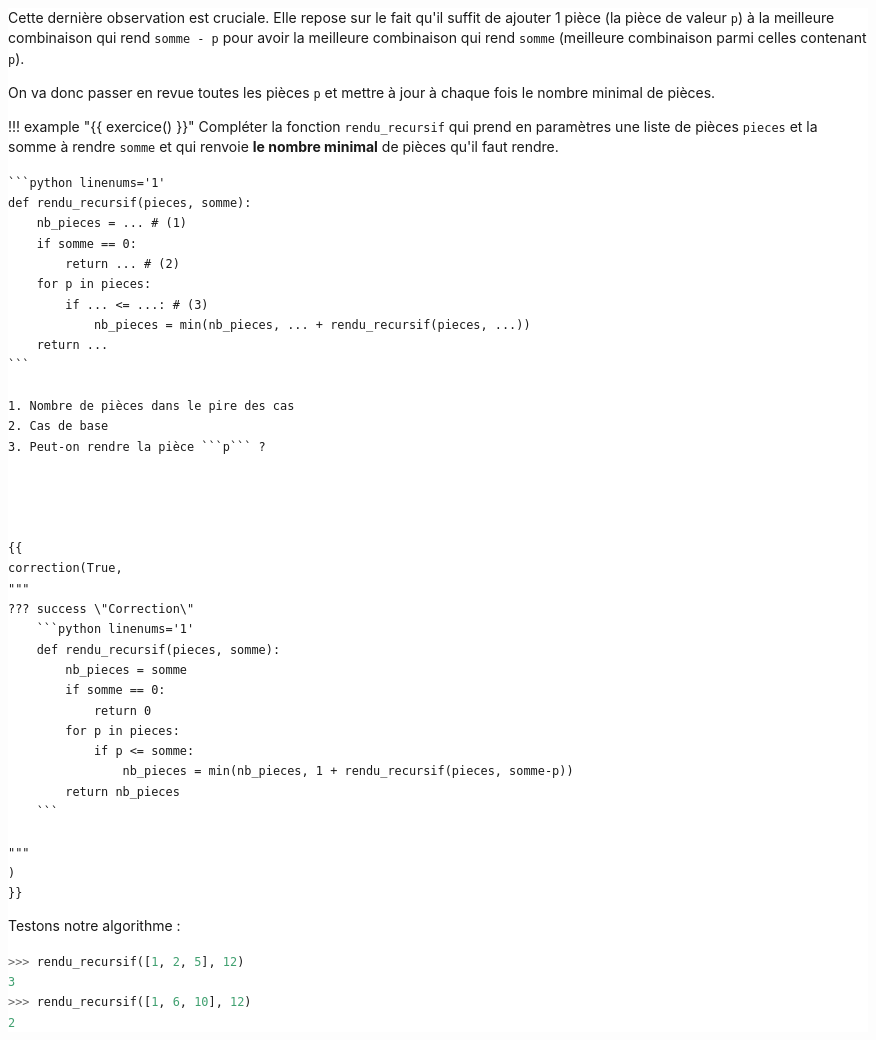 Cette dernière observation est cruciale. Elle repose sur le fait qu'il suffit de ajouter 1 pièce (la pièce de valeur ```p```) à la meilleure combinaison qui rend ```somme - p``` pour avoir la meilleure combinaison qui rend ```somme``` (meilleure combinaison parmi celles contenant ```p```). 

On va donc passer en revue toutes les pièces ```p``` et mettre à jour à chaque fois le nombre minimal de pièces.

!!! example "{{ exercice() }}"
    Compléter la fonction ```rendu_recursif``` qui prend en paramètres une liste de pièces ```pieces``` et la somme à rendre ```somme``` et qui renvoie **le nombre minimal** de pièces qu'il faut rendre.

    ```python linenums='1'
    def rendu_recursif(pieces, somme):
        nb_pieces = ... # (1)
        if somme == 0:
            return ... # (2)
        for p in pieces:
            if ... <= ...: # (3)
                nb_pieces = min(nb_pieces, ... + rendu_recursif(pieces, ...))
        return ...   
    ```        

    1. Nombre de pièces dans le pire des cas
    2. Cas de base
    3. Peut-on rendre la pièce ```p``` ? 




    {{
    correction(True,
    """
    ??? success \"Correction\" 
        ```python linenums='1'
        def rendu_recursif(pieces, somme):
            nb_pieces = somme
            if somme == 0:
                return 0
            for p in pieces:
                if p <= somme:
                    nb_pieces = min(nb_pieces, 1 + rendu_recursif(pieces, somme-p))
            return nb_pieces    
        ```

    """
    )
    }}

Testons notre algorithme :

```python
>>> rendu_recursif([1, 2, 5], 12)
3
>>> rendu_recursif([1, 6, 10], 12)
2
```

